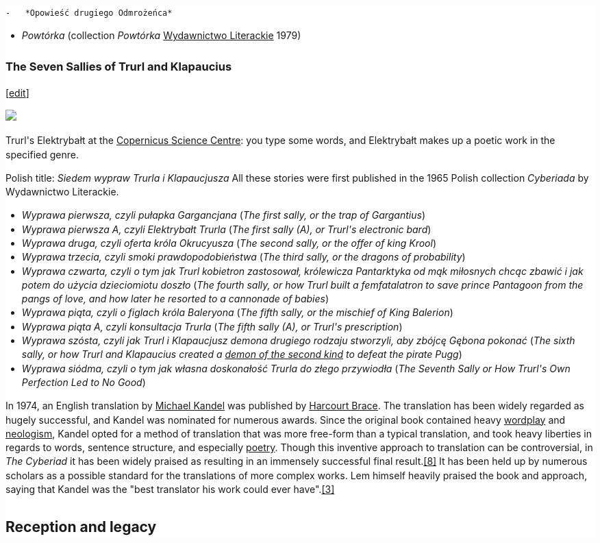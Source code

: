     -   *Opowieść drugiego Odmrożeńca*
-   *Powtórka* (collection *Powtórka* [Wydawnictwo Literackie](https://en.wikipedia.org/wiki/Wydawnictwo_Literackie "Wydawnictwo Literackie") 1979)

### The Seven Sallies of Trurl and Klapaucius

\[[edit](https://en.wikipedia.org/w/index.php?title=The_Cyberiad&action=edit&section=6 "Edit section: The Seven Sallies of Trurl and Klapaucius")\]

[![](ReadItLater%20Inbox/assets/300px-Warszawa%2C_Wn%C4%99trza_-_fotopolska.eu_%28254976%29.jpg)](https://en.wikipedia.org/wiki/File:Warszawa,_Wn%C4%99trza_-_fotopolska.eu_\(254976\).jpg)

Trurl's Elektrybałt at the [Copernicus Science Centre](https://en.wikipedia.org/wiki/Copernicus_Science_Centre "Copernicus Science Centre"): you type some words, and Elektrybałt makes up a poetic work in the specified genre.

Polish title: *Siedem wypraw Trurla i Klapaucjusza* All these stories were first published in the 1965 Polish collection *Cyberiada* by Wydawnictwo Literackie.

-   *Wyprawa pierwsza, czyli pułapka Gargancjana* (*The first sally, or the trap of Gargantius*)
-   *Wyprawa pierwsza A, czyli Elektrybałt Trurla* (*The first sally (A), or Trurl's electronic bard*)
-   *Wyprawa druga, czyli oferta króla Okrucyusza* (*The second sally, or the offer of king Krool*)
-   *Wyprawa trzecia, czyli smoki prawdopodobieństwa* (*The third sally, or the dragons of probability*)
-   *Wyprawa czwarta, czyli o tym jak Trurl kobietron zastosował, królewicza Pantarktyka od mąk miłosnych chcąc zbawić i jak potem do użycia dzieciomiotu doszło* (*The fourth sally, or how Trurl built a femfatalatron to save prince Pantagoon from the pangs of love, and how later he resorted to a cannonade of babies*)
-   *Wyprawa piąta, czyli o figlach króla Baleryona* (*The fifth sally, or the mischief of King Balerion*)
-   *Wyprawa piąta A, czyli konsultacja Trurla* (*The fifth sally (A), or Trurl's prescription*)
-   *Wyprawa szósta, czyli jak Trurl i Klapaucjusz demona drugiego rodzaju stworzyli, aby zbójcę Gębona pokonać* (*The sixth sally, or how Trurl and Klapaucius created a [demon of the second kind](https://en.wikipedia.org/wiki/Maxwell%27s_demon "Maxwell's demon") to defeat the pirate Pugg*)
-   *Wyprawa siódma, czyli o tym jak własna doskonałość Trurla do złego przywiodła* (*The Seventh Sally or How Trurl's Own Perfection Led to No Good*)

In 1974, an English translation by [Michael Kandel](https://en.wikipedia.org/wiki/Michael_Kandel "Michael Kandel") was published by [Harcourt Brace](https://en.wikipedia.org/wiki/Harcourt_Brace "Harcourt Brace"). The translation has been widely regarded as hugely successful, and Kandel was nominated for numerous awards. Since the original book contained heavy [wordplay](https://en.wikipedia.org/wiki/Wordplay "Wordplay") and [neologism](https://en.wikipedia.org/wiki/Neologism "Neologism"), Kandel opted for a method of translation that was more free-form than a typical translation, and took heavy liberties in regards to words, sentence structure, and especially [poetry](https://en.wikipedia.org/wiki/Poetry "Poetry"). Though this inventive approach to translation can be controversial, in *The Cyberiad* it has been widely praised as resulting in an immensely successful final result.[\[8\]](https://en.wikipedia.org/wiki/The_Cyberiad#cite_note-Maciuszko-8) It has been held up by numerous scholars as a possible standard for the translations of more complex works. Lem himself heavily praised the book and approach, saying that Kandel was the "best translator his work could ever have".[\[3\]](https://en.wikipedia.org/wiki/The_Cyberiad#cite_note-DiFilippo-3)

## Reception and legacy

